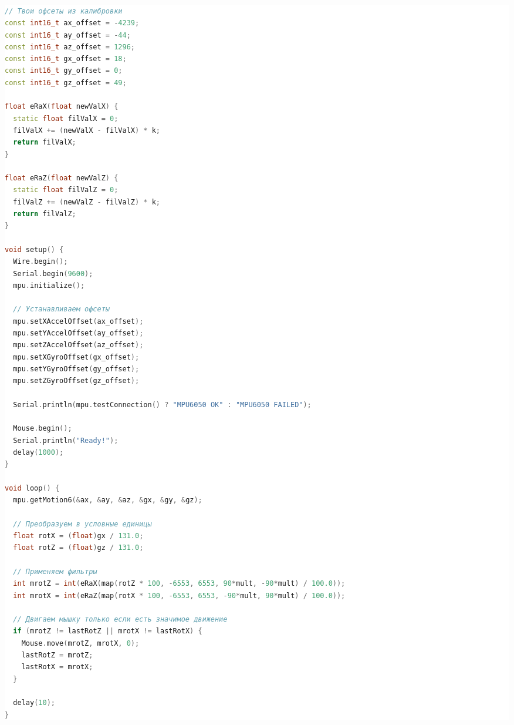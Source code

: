 ```cpp
// Твои офсеты из калибровки
const int16_t ax_offset = -4239;
const int16_t ay_offset = -44;
const int16_t az_offset = 1296;
const int16_t gx_offset = 18;
const int16_t gy_offset = 0;
const int16_t gz_offset = 49;

float eRaX(float newValX) {
  static float filValX = 0;
  filValX += (newValX - filValX) * k;
  return filValX;
}

float eRaZ(float newValZ) {
  static float filValZ = 0;
  filValZ += (newValZ - filValZ) * k;
  return filValZ;
}

void setup() {
  Wire.begin();
  Serial.begin(9600);
  mpu.initialize();
  
  // Устанавливаем офсеты
  mpu.setXAccelOffset(ax_offset);
  mpu.setYAccelOffset(ay_offset);
  mpu.setZAccelOffset(az_offset);
  mpu.setXGyroOffset(gx_offset);
  mpu.setYGyroOffset(gy_offset);
  mpu.setZGyroOffset(gz_offset);
  
  Serial.println(mpu.testConnection() ? "MPU6050 OK" : "MPU6050 FAILED");
  
  Mouse.begin();
  Serial.println("Ready!");
  delay(1000);
}

void loop() {
  mpu.getMotion6(&ax, &ay, &az, &gx, &gy, &gz);
  
  // Преобразуем в условные единицы
  float rotX = (float)gx / 131.0;
  float rotZ = (float)gz / 131.0;
  
  // Применяем фильтры
  int mrotZ = int(eRaX(map(rotZ * 100, -6553, 6553, 90*mult, -90*mult) / 100.0));
  int mrotX = int(eRaZ(map(rotX * 100, -6553, 6553, -90*mult, 90*mult) / 100.0));
  
  // Двигаем мышку только если есть значимое движение
  if (mrotZ != lastRotZ || mrotX != lastRotX) {
    Mouse.move(mrotZ, mrotX, 0);
    lastRotZ = mrotZ;
    lastRotX = mrotX;
  }
  
  delay(10);
}
```
